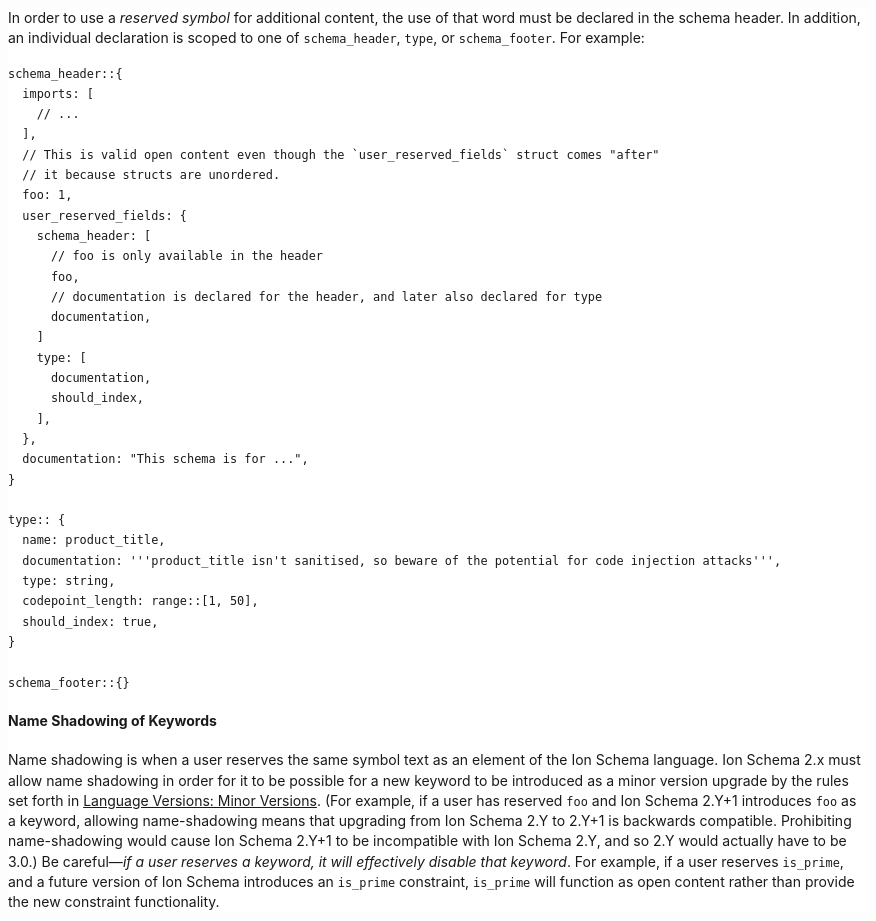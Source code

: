 
In order to use a *reserved symbol* for additional content, the use of that word must be declared in the schema header. In addition, an individual declaration is scoped to one of `schema_header`, `type`, or  `schema_footer`. For example:

```
schema_header::{
  imports: [
    // ...
  ],
  // This is valid open content even though the `user_reserved_fields` struct comes "after" 
  // it because structs are unordered.
  foo: 1,
  user_reserved_fields: {
    schema_header: [
      // foo is only available in the header
      foo,
      // documentation is declared for the header, and later also declared for type
      documentation,
    ]
    type: [
      documentation,
      should_index,
    ],
  },
  documentation: "This schema is for ...",
}

type:: {
  name: product_title,
  documentation: '''product_title isn't sanitised, so beware of the potential for code injection attacks''',
  type: string,
  codepoint_length: range::[1, 50],
  should_index: true,
}

schema_footer::{}
```

#### Name Shadowing of Keywords

Name shadowing is when a user reserves the same symbol text as an element of the Ion Schema language. Ion Schema 2.x must allow name shadowing in order for it to be possible for a new keyword to be introduced as a minor version upgrade by the rules set forth in [Language Versions: Minor Versions](language_versions.md#minor-versions). (For example, if a user has reserved `foo` and Ion Schema 2.Y+1 introduces `foo` as a keyword, allowing name-shadowing means that upgrading from Ion Schema 2.Y to 2.Y+1 is backwards compatible. Prohibiting name-shadowing would cause Ion Schema 2.Y+1 to be incompatible with Ion Schema 2.Y, and so 2.Y would actually have to be 3.0.) Be careful—*if a user reserves a keyword, it will effectively disable that keyword*. For example, if a user reserves `is_prime`, and a future version of Ion Schema introduces an `is_prime` constraint, `is_prime` will function as open content rather than provide the new constraint functionality.

